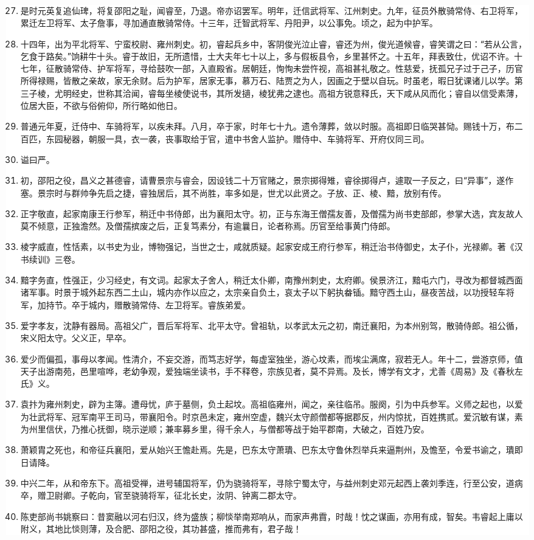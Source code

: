 27. <span id="柳惔弟忱_席阐文_韦睿族弟爱-27"></span>
是时元英复追仙琕，将复邵阳之耻，闻睿至，乃退。帝亦诏罢军。明年，迁信武将军、江州刺史。九年，征员外散骑常侍、右卫将军，累迁左卫将军、太子詹事，寻加通直散骑常侍。十三年，迁智武将军、丹阳尹，以公事免。顷之，起为中护军。

28. <span id="柳惔弟忱_席阐文_韦睿族弟爱-28"></span>
十四年，出为平北将军、宁蛮校尉、雍州刺史。初，睿起兵乡中，客阴俊光泣止睿，睿还为州，俊光道候睿，睿笑谓之曰：“若从公言，乞食于路矣。”饷耕牛十头。睿于故旧，无所遗惜，士大夫年七十以上，多与假板县令，乡里甚怀之。十五年，拜表致仕，优诏不许。十七年，征散骑常侍、护军将军，寻给鼓吹一部，入直殿省。居朝廷，恂恂未尝忤视，高祖甚礼敬之。性慈爱，抚孤兄子过于己子，历官所得禄赐，皆散之亲故，家无余财。后为护军，居家无事，慕万石、陆贾之为人，因画之于壁以自玩。时虽老，暇日犹课诸儿以学。第三子棱，尤明经史，世称其洽闻，睿每坐棱使说书，其所发擿，棱犹弗之逮也。高祖方锐意释氏，天下咸从风而化；睿自以信受素薄，位居大臣，不欲与俗俯仰，所行略如他日。

29. <span id="柳惔弟忱_席阐文_韦睿族弟爱-29"></span>
普通元年夏，迁侍中、车骑将军，以疾未拜。八月，卒于家，时年七十九。遗令薄葬，敛以时服。高祖即日临哭甚恸。赐钱十万，布二百匹，东园秘器，朝服一具，衣一袭，丧事取给于官，遣中书舍人监护。赠侍中、车骑将军、开府仪同三司。

30. <span id="柳惔弟忱_席阐文_韦睿族弟爱-30"></span>
谥曰严。

31. <span id="柳惔弟忱_席阐文_韦睿族弟爱-31"></span>
初，邵阳之役，昌义之甚德睿，请曹景宗与睿会，因设钱二十万官赌之，景宗掷得雉，睿徐掷得卢，遽取一子反之，曰“异事”，遂作塞。景宗时与群帅争先启之捷，睿独居后，其不尚胜，率多如是，世尤以此贤之。子放、正、棱、黯，放别有传。

32. <span id="柳惔弟忱_席阐文_韦睿族弟爱-32"></span>
正字敬直，起家南康王行参军，稍迁中书侍郎，出为襄阳太守。初，正与东海王僧孺友善，及僧孺为尚书吏部郎，参掌大选，宾友故人莫不倾意，正独澹然。及僧孺摈废之后，正复笃素分，有逾曩日，论者称焉。历官至给事黄门侍郎。

33. <span id="柳惔弟忱_席阐文_韦睿族弟爱-33"></span>
棱字威直，性恬素，以书史为业，博物强记，当世之士，咸就质疑。起家安成王府行参军，稍迁治书侍御史，太子仆，光禄卿。著《汉书续训》三卷。

34. <span id="柳惔弟忱_席阐文_韦睿族弟爱-34"></span>
黯字务直，性强正，少习经史，有文词。起家太子舍人，稍迁太仆卿，南豫州刺史，太府卿。侯景济江，黯屯六门，寻改为都督城西面诸军事。时景于城外起东西二土山，城内亦作以应之，太宗亲自负土，哀太子以下躬执畚锸。黯守西土山，昼夜苦战，以功授轻车将军，加持节。卒于城内，赠散骑常侍、左卫将军。睿族弟爱。

35. <span id="柳惔弟忱_席阐文_韦睿族弟爱-35"></span>
爱字孝友，沈静有器局。高祖父广，晋后军将军、北平太守。曾祖轨，以孝武太元之初，南迁襄阳，为本州别驾，散骑侍郎。祖公循，宋义阳太守。父义正，早卒。

36. <span id="柳惔弟忱_席阐文_韦睿族弟爱-36"></span>
爱少而偏孤，事母以孝闻。性清介，不妄交游，而笃志好学，每虚室独坐，游心坟素，而埃尘满席，寂若无人。年十二，尝游京师，值天子出游南苑，邑里喧哗，老幼争观，爱独端坐读书，手不释卷，宗族见者，莫不异焉。及长，博学有文才，尤善《周易》及《春秋左氏》义。

37. <span id="柳惔弟忱_席阐文_韦睿族弟爱-37"></span>
袁抃为雍州刺史，辟为主簿。遭母忧，庐于墓侧，负土起坟。高祖临雍州，闻之，亲往临吊。服阕，引为中兵参军。义师之起也，以爱为壮武将军、冠军南平王司马，带襄阳令。时京邑未定，雍州空虚，魏兴太守颜僧都等据郡反，州内惊扰，百姓携贰。爱沉敏有谋，素为州里信伏，乃推心抚御，晓示逆顺；兼率募乡里，得千余人，与僧都等战于始平郡南，大破之，百姓乃安。

38. <span id="柳惔弟忱_席阐文_韦睿族弟爱-38"></span>
萧颖胄之死也，和帝征兵襄阳，爱从始兴王憺赴焉。先是，巴东太守萧璝、巴东太守鲁休烈举兵来逼荆州，及憺至，令爱书谕之，璝即日请降。

39. <span id="柳惔弟忱_席阐文_韦睿族弟爱-39"></span>
中兴二年，从和帝东下。高祖受禅，进号辅国将军，仍为骁骑将军，寻除宁蜀太守，与益州刺史邓元起西上袭刘季连，行至公安，道病卒，赠卫尉卿。子乾向，官至骁骑将军，征北长史，汝阴、钟离二郡太守。

40. <span id="柳惔弟忱_席阐文_韦睿族弟爱-40"></span>
陈吏部尚书姚察曰：昔窦融以河右归汉，终为盛族；柳惔举南郑响从，而家声弗霣，时哉！忱之谋画，亦用有成，智矣。韦睿起上庸以附义，其地比惔则薄，及合肥、邵阳之役，其功甚盛，推而弗有，君子哉！
